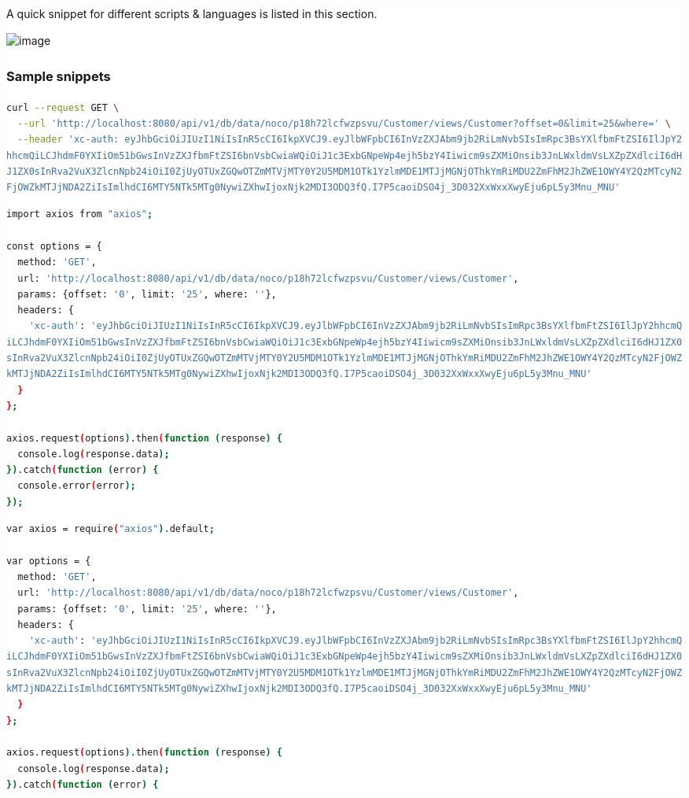A quick snippet for different scripts & languages is listed in this section.

![image](/img/v2/table-details/details-api-snippet.png)

### Sample snippets

<Tabs>
<TabItem value="Shell" label="Shell">

```bash
curl --request GET \
  --url 'http://localhost:8080/api/v1/db/data/noco/p18h72lcfwzpsvu/Customer/views/Customer?offset=0&limit=25&where=' \
  --header 'xc-auth: eyJhbGciOiJIUzI1NiIsInR5cCI6IkpXVCJ9.eyJlbWFpbCI6InVzZXJAbm9jb2RiLmNvbSIsImRpc3BsYXlfbmFtZSI6IlJpY2hhcmQiLCJhdmF0YXIiOm51bGwsInVzZXJfbmFtZSI6bnVsbCwiaWQiOiJ1c3ExbGNpeWp4ejh5bzY4Iiwicm9sZXMiOnsib3JnLWxldmVsLXZpZXdlciI6dHJ1ZX0sInRva2VuX3ZlcnNpb24iOiI0ZjUyOTUxZGQwOTZmMTVjMTY0Y2U5MDM1OTk1YzlmMDE1MTJjMGNjOThkYmRiMDU2ZmFhM2JhZWE1OWY4Y2QzMTcyN2FjOWZkMTJjNDA2ZiIsImlhdCI6MTY5NTk5MTg0NywiZXhwIjoxNjk2MDI3ODQ3fQ.I7P5caoiDSO4j_3D032XxWxxXwyEju6pL5y3Mnu_MNU'
```
</TabItem>
<TabItem value="Javascript" label="Javascript">

```bash
import axios from "axios";

const options = {
  method: 'GET',
  url: 'http://localhost:8080/api/v1/db/data/noco/p18h72lcfwzpsvu/Customer/views/Customer',
  params: {offset: '0', limit: '25', where: ''},
  headers: {
    'xc-auth': 'eyJhbGciOiJIUzI1NiIsInR5cCI6IkpXVCJ9.eyJlbWFpbCI6InVzZXJAbm9jb2RiLmNvbSIsImRpc3BsYXlfbmFtZSI6IlJpY2hhcmQiLCJhdmF0YXIiOm51bGwsInVzZXJfbmFtZSI6bnVsbCwiaWQiOiJ1c3ExbGNpeWp4ejh5bzY4Iiwicm9sZXMiOnsib3JnLWxldmVsLXZpZXdlciI6dHJ1ZX0sInRva2VuX3ZlcnNpb24iOiI0ZjUyOTUxZGQwOTZmMTVjMTY0Y2U5MDM1OTk1YzlmMDE1MTJjMGNjOThkYmRiMDU2ZmFhM2JhZWE1OWY4Y2QzMTcyN2FjOWZkMTJjNDA2ZiIsImlhdCI6MTY5NTk5MTg0NywiZXhwIjoxNjk2MDI3ODQ3fQ.I7P5caoiDSO4j_3D032XxWxxXwyEju6pL5y3Mnu_MNU'
  }
};

axios.request(options).then(function (response) {
  console.log(response.data);
}).catch(function (error) {
  console.error(error);
});
```
</TabItem>
<TabItem value="Node" label="Node">

```bash
var axios = require("axios").default;

var options = {
  method: 'GET',
  url: 'http://localhost:8080/api/v1/db/data/noco/p18h72lcfwzpsvu/Customer/views/Customer',
  params: {offset: '0', limit: '25', where: ''},
  headers: {
    'xc-auth': 'eyJhbGciOiJIUzI1NiIsInR5cCI6IkpXVCJ9.eyJlbWFpbCI6InVzZXJAbm9jb2RiLmNvbSIsImRpc3BsYXlfbmFtZSI6IlJpY2hhcmQiLCJhdmF0YXIiOm51bGwsInVzZXJfbmFtZSI6bnVsbCwiaWQiOiJ1c3ExbGNpeWp4ejh5bzY4Iiwicm9sZXMiOnsib3JnLWxldmVsLXZpZXdlciI6dHJ1ZX0sInRva2VuX3ZlcnNpb24iOiI0ZjUyOTUxZGQwOTZmMTVjMTY0Y2U5MDM1OTk1YzlmMDE1MTJjMGNjOThkYmRiMDU2ZmFhM2JhZWE1OWY4Y2QzMTcyN2FjOWZkMTJjNDA2ZiIsImlhdCI6MTY5NTk5MTg0NywiZXhwIjoxNjk2MDI3ODQ3fQ.I7P5caoiDSO4j_3D032XxWxxXwyEju6pL5y3Mnu_MNU'
  }
};

axios.request(options).then(function (response) {
  console.log(response.data);
}).catch(function (error) {
```